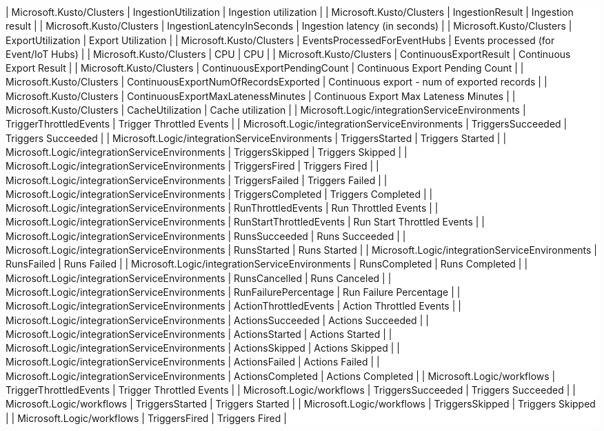 | Microsoft.Kusto/Clusters | IngestionUtilization |  Ingestion utilization  | 
| Microsoft.Kusto/Clusters | IngestionResult |  Ingestion result  | 
| Microsoft.Kusto/Clusters | IngestionLatencyInSeconds |  Ingestion latency (in seconds)  | 
| Microsoft.Kusto/Clusters | ExportUtilization |  Export Utilization  | 
| Microsoft.Kusto/Clusters | EventsProcessedForEventHubs |  Events processed (for Event/IoT Hubs)  | 
| Microsoft.Kusto/Clusters | CPU |  CPU  | 
| Microsoft.Kusto/Clusters | ContinuousExportResult |  Continuous Export Result  | 
| Microsoft.Kusto/Clusters | ContinuousExportPendingCount |  Continuous Export Pending Count  | 
| Microsoft.Kusto/Clusters | ContinuousExportNumOfRecordsExported |  Continuous export - num of exported records  | 
| Microsoft.Kusto/Clusters | ContinuousExportMaxLatenessMinutes |  Continuous Export Max Lateness Minutes  | 
| Microsoft.Kusto/Clusters | CacheUtilization |  Cache utilization  | 
| Microsoft.Logic/integrationServiceEnvironments | TriggerThrottledEvents |  Trigger Throttled Events  | 
| Microsoft.Logic/integrationServiceEnvironments | TriggersSucceeded |  Triggers Succeeded   | 
| Microsoft.Logic/integrationServiceEnvironments | TriggersStarted |  Triggers Started   | 
| Microsoft.Logic/integrationServiceEnvironments | TriggersSkipped |  Triggers Skipped  | 
| Microsoft.Logic/integrationServiceEnvironments | TriggersFired |  Triggers Fired   | 
| Microsoft.Logic/integrationServiceEnvironments | TriggersFailed |  Triggers Failed   | 
| Microsoft.Logic/integrationServiceEnvironments | TriggersCompleted |  Triggers Completed   | 
| Microsoft.Logic/integrationServiceEnvironments | RunThrottledEvents |  Run Throttled Events  | 
| Microsoft.Logic/integrationServiceEnvironments | RunStartThrottledEvents |  Run Start Throttled Events  | 
| Microsoft.Logic/integrationServiceEnvironments | RunsSucceeded |  Runs Succeeded  | 
| Microsoft.Logic/integrationServiceEnvironments | RunsStarted |  Runs Started  | 
| Microsoft.Logic/integrationServiceEnvironments | RunsFailed |  Runs Failed  | 
| Microsoft.Logic/integrationServiceEnvironments | RunsCompleted |  Runs Completed  | 
| Microsoft.Logic/integrationServiceEnvironments | RunsCancelled |  Runs Canceled  | 
| Microsoft.Logic/integrationServiceEnvironments | RunFailurePercentage |  Run Failure Percentage  | 
| Microsoft.Logic/integrationServiceEnvironments | ActionThrottledEvents |  Action Throttled Events  | 
| Microsoft.Logic/integrationServiceEnvironments | ActionsSucceeded |  Actions Succeeded   | 
| Microsoft.Logic/integrationServiceEnvironments | ActionsStarted |  Actions Started   | 
| Microsoft.Logic/integrationServiceEnvironments | ActionsSkipped |  Actions Skipped   | 
| Microsoft.Logic/integrationServiceEnvironments | ActionsFailed |  Actions Failed   | 
| Microsoft.Logic/integrationServiceEnvironments | ActionsCompleted |  Actions Completed   | 
| Microsoft.Logic/workflows | TriggerThrottledEvents |  Trigger Throttled Events  | 
| Microsoft.Logic/workflows | TriggersSucceeded |  Triggers Succeeded   | 
| Microsoft.Logic/workflows | TriggersStarted |  Triggers Started   | 
| Microsoft.Logic/workflows | TriggersSkipped |  Triggers Skipped  | 
| Microsoft.Logic/workflows | TriggersFired |  Triggers Fired   | 